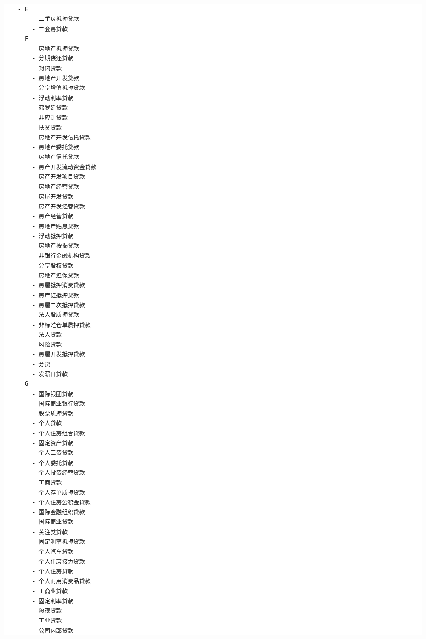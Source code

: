 		- E
			- 二手房抵押贷款
			- 二套房贷款
		- F
			- 房地产抵押贷款
			- 分期偿还贷款
			- 封闭贷款
			- 房地产开发贷款
			- 分享增值抵押贷款
			- 浮动利率贷款
			- 弗罗廷贷款
			- 非应计贷款
			- 扶贫贷款
			- 房地产开发信托贷款
			- 房地产委托贷款
			- 房地产信托贷款
			- 房产开发流动资金贷款
			- 房产开发项目贷款
			- 房地产经营贷款
			- 房屋开发贷款
			- 房产开发经营贷款
			- 房产经营贷款
			- 房地产贴息贷款
			- 浮动抵押贷款
			- 房地产按揭贷款
			- 非银行金融机构贷款
			- 分享股权贷款
			- 房地产担保贷款
			- 房屋抵押消费贷款
			- 房产证抵押贷款
			- 房屋二次抵押贷款
			- 法人股质押贷款
			- 非标准仓单质押贷款
			- 法人贷款
			- 风险贷款
			- 房屋开发抵押贷款
			- 分贷
			- 发薪日贷款
		- G
			- 国际银团贷款
			- 国际商业银行贷款
			- 股票质押贷款
			- 个人贷款
			- 个人住房组合贷款
			- 固定资产贷款
			- 个人工资贷款
			- 个人委托贷款
			- 个人投资经营贷款
			- 工商贷款
			- 个人存单质押贷款
			- 个人住房公积金贷款
			- 国际金融组织贷款
			- 国际商业贷款
			- 关注类贷款
			- 固定利率抵押贷款
			- 个人汽车贷款
			- 个人住房接力贷款
			- 个人住房贷款
			- 个人耐用消费品贷款
			- 工商业贷款
			- 固定利率贷款
			- 隔夜贷款
			- 工业贷款
			- 公司内部贷款